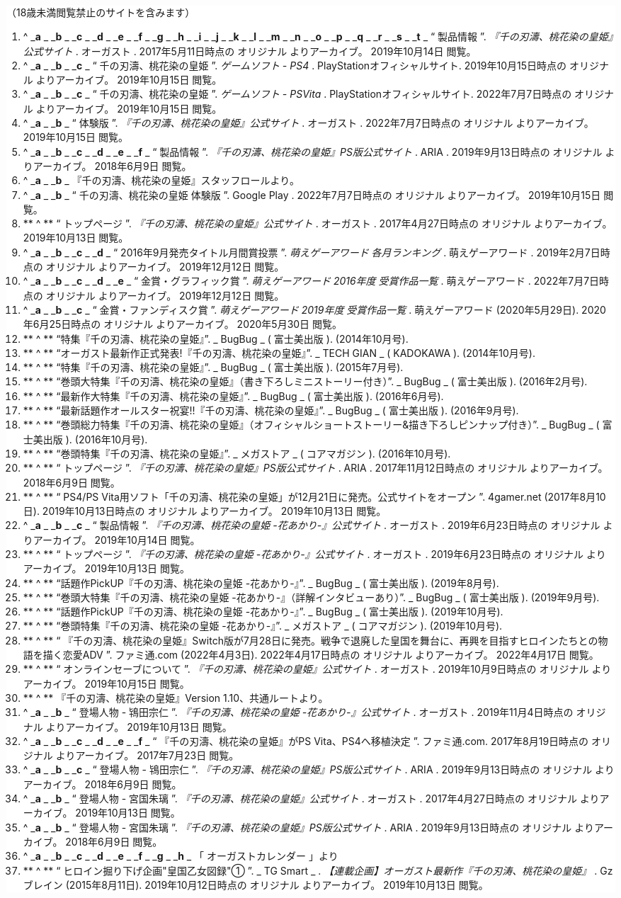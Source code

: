（18歳未満閲覧禁止のサイトを含みます）

  1. ^  _**a** _ _**b** _ _**c** _ _**d** _ _**e** _ _**f** _ _**g** _ _**h** _ _**i** _ _**j** _ _**k** _ _**l** _ _**m** _ _**n** _ _**o** _ _**p** _ _**q** _ _**r** _ _**s** _ _**t** _ “  製品情報  ”. _『千の刃濤、桃花染の皇姫』公式サイト_ .  オーガスト  . 2017年5月11日時点の  オリジナル  よりアーカイブ。  2019年10月14日  閲覧。 
  2. ^  _**a** _ _**b** _ _**c** _ “  千の刃濤、桃花染の皇姫  ”. _ゲームソフト - PS4_ . PlayStationオフィシャルサイト. 2019年10月15日時点の  オリジナル  よりアーカイブ。  2019年10月15日  閲覧。 
  3. ^  _**a** _ _**b** _ _**c** _ “  千の刃濤、桃花染の皇姫  ”. _ゲームソフト - PSVita_ . PlayStationオフィシャルサイト. 2022年7月7日時点の  オリジナル  よりアーカイブ。  2019年10月15日  閲覧。 
  4. ^  _**a** _ _**b** _ “  体験版  ”. _『千の刃濤、桃花染の皇姫』公式サイト_ .  オーガスト  . 2022年7月7日時点の  オリジナル  よりアーカイブ。  2019年10月15日  閲覧。 
  5. ^  _**a** _ _**b** _ _**c** _ _**d** _ _**e** _ _**f** _ “  製品情報  ”. _『千の刃濤、桃花染の皇姫』PS版公式サイト_ .  ARIA  . 2019年9月13日時点の  オリジナル  よりアーカイブ。  2018年6月9日  閲覧。 
  6. ^  _**a** _ _**b** _ 『千の刃濤、桃花染の皇姫』スタッフロールより。 
  7. ^  _**a** _ _**b** _ “  千の刃濤、桃花染の皇姫 体験版  ”.  Google Play  . 2022年7月7日時点の  オリジナル  よりアーカイブ。  2019年10月15日  閲覧。 
  8. ** ^  ** “  トップページ  ”. _『千の刃濤、桃花染の皇姫』公式サイト_ .  オーガスト  . 2017年4月27日時点の  オリジナル  よりアーカイブ。  2019年10月13日  閲覧。 
  9. ^  _**a** _ _**b** _ _**c** _ _**d** _ “  2016年9月発売タイトル月間賞投票  ”. _萌えゲーアワード 各月ランキング_ .  萌えゲーアワード  . 2019年2月7日時点の  オリジナル  よりアーカイブ。  2019年12月12日  閲覧。 
  10. ^  _**a** _ _**b** _ _**c** _ _**d** _ _**e** _ “  金賞・グラフィック賞  ”. _萌えゲーアワード 2016年度 受賞作品一覧_ .  萌えゲーアワード  . 2022年7月7日時点の  オリジナル  よりアーカイブ。  2019年12月12日  閲覧。 
  11. ^  _**a** _ _**b** _ _**c** _ “  金賞・ファンディスク賞  ”. _萌えゲーアワード 2019年度 受賞作品一覧_ .  萌えゲーアワード  (2020年5月29日). 2020年6月25日時点の  オリジナル  よりアーカイブ。  2020年5月30日  閲覧。 
  12. ** ^  ** “特集『千の刃濤、桃花染の皇姫』”. _ BugBug  _ (  富士美出版  ). (2014年10月号). 
  13. ** ^  ** “オーガスト最新作正式発表!『千の刃濤、桃花染の皇姫』”. _ TECH GIAN  _ (  KADOKAWA  ). (2014年10月号). 
  14. ** ^  ** “特集『千の刃濤、桃花染の皇姫』”. _ BugBug  _ (  富士美出版  ). (2015年7月号). 
  15. ** ^  ** “巻頭大特集『千の刃濤、桃花染の皇姫』（書き下ろしミニストーリー付き）”. _ BugBug  _ (  富士美出版  ). (2016年2月号). 
  16. ** ^  ** “最新作大特集『千の刃濤、桃花染の皇姫』”. _ BugBug  _ (  富士美出版  ). (2016年6月号). 
  17. ** ^  ** “最新話題作オールスター祝宴!!『千の刃濤、桃花染の皇姫』”. _ BugBug  _ (  富士美出版  ). (2016年9月号). 
  18. ** ^  ** “巻頭総力特集『千の刃濤、桃花染の皇姫』（オフィシャルショートストーリー&描き下ろしピンナップ付き）”. _ BugBug  _ (  富士美出版  ). (2016年10月号). 
  19. ** ^  ** “巻頭特集『千の刃濤、桃花染の皇姫』”. _ メガストア  _ (  コアマガジン  ). (2016年10月号). 
  20. ** ^  ** “  トップページ  ”. _『千の刃濤、桃花染の皇姫』PS版公式サイト_ .  ARIA  . 2017年11月12日時点の  オリジナル  よりアーカイブ。  2018年6月9日  閲覧。 
  21. ** ^  ** “  PS4/PS Vita用ソフト「千の刃濤、桃花染の皇姫」が12月21日に発売。公式サイトをオープン  ”.  4gamer.net  (2017年8月10日). 2019年10月13日時点の  オリジナル  よりアーカイブ。  2019年10月13日  閲覧。 
  22. ^  _**a** _ _**b** _ _**c** _ “  製品情報  ”. _『千の刃濤、桃花染の皇姫 -花あかり-』公式サイト_ .  オーガスト  . 2019年6月23日時点の  オリジナル  よりアーカイブ。  2019年10月14日  閲覧。 
  23. ** ^  ** “  トップページ  ”. _『千の刃濤、桃花染の皇姫 -花あかり-』公式サイト_ .  オーガスト  . 2019年6月23日時点の  オリジナル  よりアーカイブ。  2019年10月13日  閲覧。 
  24. ** ^  ** “話題作PickUP『千の刃濤、桃花染の皇姫 -花あかり-』”. _ BugBug  _ (  富士美出版  ). (2019年8月号). 
  25. ** ^  ** “巻頭大特集『千の刃濤、桃花染の皇姫 -花あかり-』（詳解インタビューあり）”. _ BugBug  _ (  富士美出版  ). (2019年9月号). 
  26. ** ^  ** “話題作PickUP『千の刃濤、桃花染の皇姫 -花あかり-』”. _ BugBug  _ (  富士美出版  ). (2019年10月号). 
  27. ** ^  ** “巻頭特集『千の刃濤、桃花染の皇姫 -花あかり-』”. _ メガストア  _ (  コアマガジン  ). (2019年10月号). 
  28. ** ^  ** “  『千の刃濤、桃花染の皇姫』Switch版が7月28日に発売。戦争で退廃した皇国を舞台に、再興を目指すヒロインたちとの物語を描く恋愛ADV  ”. ファミ通.com (2022年4月3日). 2022年4月17日時点の  オリジナル  よりアーカイブ。  2022年4月17日  閲覧。 
  29. ** ^  ** “  オンラインセーブについて  ”. _『千の刃濤、桃花染の皇姫』公式サイト_ .  オーガスト  . 2019年10月9日時点の  オリジナル  よりアーカイブ。  2019年10月15日  閲覧。 
  30. ** ^  ** 『千の刃濤、桃花染の皇姫』Version 1.10、共通ルートより。 
  31. ^  _**a** _ _**b** _ “  登場人物 - 鴇田宗仁  ”. _『千の刃濤、桃花染の皇姫 -花あかり-』公式サイト_ .  オーガスト  . 2019年11月4日時点の  オリジナル  よりアーカイブ。  2019年10月13日  閲覧。 
  32. ^  _**a** _ _**b** _ _**c** _ _**d** _ _**e** _ _**f** _ “  『千の刃濤、桃花染の皇姫』がPS Vita、PS4へ移植決定  ”. ファミ通.com. 2017年8月19日時点の  オリジナル  よりアーカイブ。  2017年7月23日  閲覧。 
  33. ^  _**a** _ _**b** _ _**c** _ “  登場人物 - 鴇田宗仁  ”. _『千の刃濤、桃花染の皇姫』PS版公式サイト_ .  ARIA  . 2019年9月13日時点の  オリジナル  よりアーカイブ。  2018年6月9日  閲覧。 
  34. ^  _**a** _ _**b** _ “  登場人物 - 宮国朱璃  ”. _『千の刃濤、桃花染の皇姫』公式サイト_ .  オーガスト  . 2017年4月27日時点の  オリジナル  よりアーカイブ。  2019年10月13日  閲覧。 
  35. ^  _**a** _ _**b** _ “  登場人物 - 宮国朱璃  ”. _『千の刃濤、桃花染の皇姫』PS版公式サイト_ .  ARIA  . 2019年9月13日時点の  オリジナル  よりアーカイブ。  2018年6月9日  閲覧。 
  36. ^  _**a** _ _**b** _ _**c** _ _**d** _ _**e** _ _**f** _ _**g** _ _**h** _ 「  オーガストカレンダー  」より 
  37. ** ^  ** “  ヒロイン掘り下げ企画"皇国乙女図録"①  ”. _ TG Smart  _ . _【連載企画】オーガスト最新作『千の刃涛、桃花染の皇姫』_ .  Gzブレイン  (2015年8月11日). 2019年10月12日時点の  オリジナル  よりアーカイブ。  2019年10月13日  閲覧。 